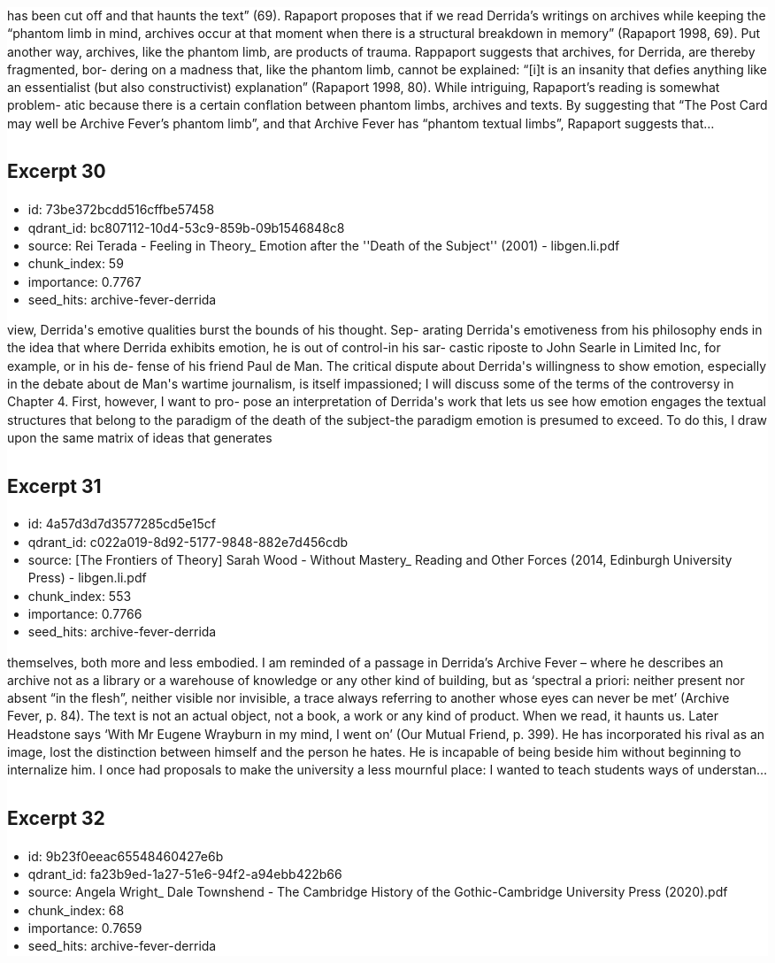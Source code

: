 has been cut off and that haunts the text” (69). Rapaport proposes that if we read Derrida’s writings on archives while keeping the “phantom limb in mind, archives occur at that moment when there is a structural breakdown in memory” (Rapaport 1998, 69). Put another way, archives, like the phantom limb, are products of trauma. Rappaport suggests that archives, for Derrida, are thereby fragmented, bor- dering on a madness that, like the phantom limb, cannot be explained: “[i]t is an insanity that defies anything like an essentialist (but also constructivist) explanation” (Rapaport 1998, 80). While intriguing, Rapaport’s reading is somewhat problem- atic because there is a certain conflation between phantom limbs, archives and texts. By suggesting that “The Post Card may well be Archive Fever’s phantom limb”, and that Archive Fever has “phantom textual limbs”, Rapaport suggests that…

## Excerpt 30
- id: 73be372bcdd516cffbe57458
- qdrant_id: bc807112-10d4-53c9-859b-09b1546848c8
- source: Rei Terada - Feeling in Theory_ Emotion after the ''Death of the Subject'' (2001) - libgen.li.pdf
- chunk_index: 59
- importance: 0.7767
- seed_hits: archive-fever-derrida

view, Derrida's emotive qualities burst the bounds of his thought. Sep- arating Derrida's emotiveness from his philosophy ends in the idea that where Derrida exhibits emotion, he is out of control-in his sar- castic riposte to John Searle in Limited Inc, for example, or in his de- fense of his friend Paul de Man. The critical dispute about Derrida's willingness to show emotion, especially in the debate about de Man's wartime journalism, is itself impassioned; I will discuss some of the terms of the controversy in Chapter 4. First, however, I want to pro- pose an interpretation of Derrida's work that lets us see how emotion engages the textual structures that belong to the paradigm of the death of the subject-the paradigm emotion is presumed to exceed. To do this, I draw upon the same matrix of ideas that generates

## Excerpt 31
- id: 4a57d3d7d3577285cd5e15cf
- qdrant_id: c022a019-8d92-5177-9848-882e7d456cdb
- source: [The Frontiers of Theory] Sarah Wood - Without Mastery_ Reading and Other Forces (2014, Edinburgh University Press) - libgen.li.pdf
- chunk_index: 553
- importance: 0.7766
- seed_hits: archive-fever-derrida

themselves, both more and less embodied. I am reminded of a passage in Derrida’s Archive Fever – where he describes an archive not as a library or a warehouse of knowledge or any other kind of building, but as ‘spectral a priori: neither present nor absent “in the flesh”, neither visible nor invisible, a trace always referring to another whose eyes can never be met’ (Archive Fever, p. 84). The text is not an actual object, not a book, a work or any kind of product. When we read, it haunts us. Later Headstone says ‘With Mr Eugene Wrayburn in my mind, I went on’ (Our Mutual Friend, p. 399). He has incorporated his rival as an image, lost the distinction between himself and the person he hates. He is incapable of being beside him without beginning to internalize him. I once had proposals to make the university a less mournful place: I wanted to teach students ways of understan…

## Excerpt 32
- id: 9b23f0eeac65548460427e6b
- qdrant_id: fa23b9ed-1a27-51e6-94f2-a94ebb422b66
- source: Angela Wright_ Dale Townshend - The Cambridge History of the Gothic-Cambridge University Press (2020).pdf
- chunk_index: 68
- importance: 0.7659
- seed_hits: archive-fever-derrida
